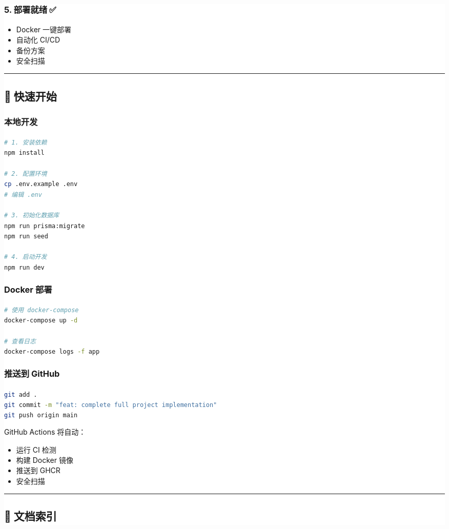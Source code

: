 ### 5. 部署就绪 ✅
- Docker 一键部署
- 自动化 CI/CD
- 备份方案
- 安全扫描

---

## 🚀 快速开始

### 本地开发
```bash
# 1. 安装依赖
npm install

# 2. 配置环境
cp .env.example .env
# 编辑 .env

# 3. 初始化数据库
npm run prisma:migrate
npm run seed

# 4. 启动开发
npm run dev
```

### Docker 部署
```bash
# 使用 docker-compose
docker-compose up -d

# 查看日志
docker-compose logs -f app
```

### 推送到 GitHub
```bash
git add .
git commit -m "feat: complete full project implementation"
git push origin main
```

GitHub Actions 将自动：
- 运行 CI 检测
- 构建 Docker 镜像
- 推送到 GHCR
- 安全扫描

---

## 📖 文档索引

